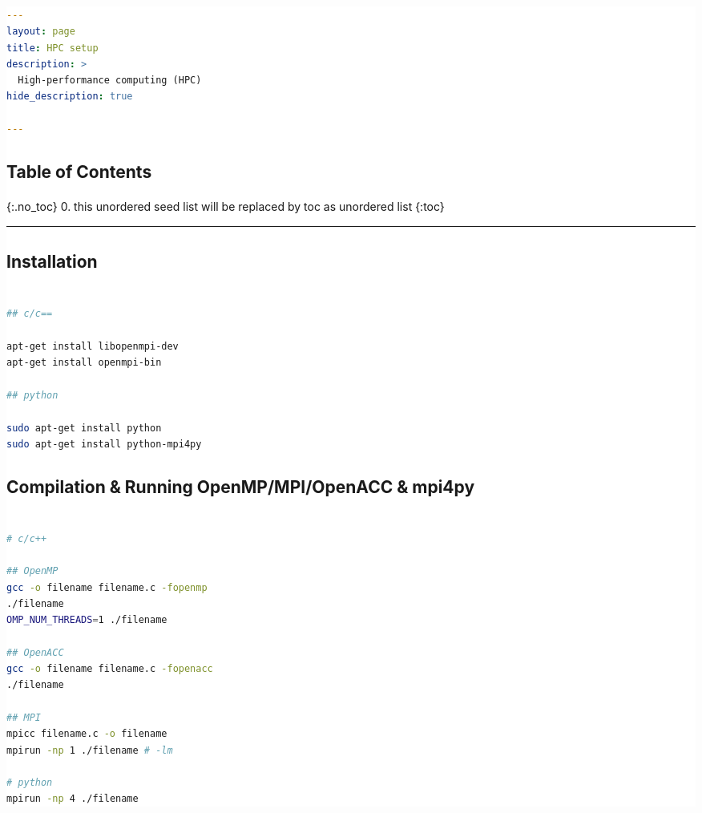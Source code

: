 ```yaml
---
layout: page
title: HPC setup
description: >
  High-performance computing (HPC)
hide_description: true

---
```


## Table of Contents
{:.no_toc}
0. this unordered seed list will be replaced by toc as unordered list
{:toc}

---

## Installation

```sh

## c/c==

apt-get install libopenmpi-dev 
apt-get install openmpi-bin 

## python

sudo apt-get install python
sudo apt-get install python-mpi4py

```

## Compilation & Running OpenMP/MPI/OpenACC & mpi4py

```sh

# c/c++ 

## OpenMP
gcc -o filename filename.c -fopenmp
./filename
OMP_NUM_THREADS=1 ./filename 

## OpenACC
gcc -o filename filename.c -fopenacc
./filename

## MPI
mpicc filename.c -o filename 
mpirun -np 1 ./filename # -lm

# python
mpirun -np 4 ./filename

```
